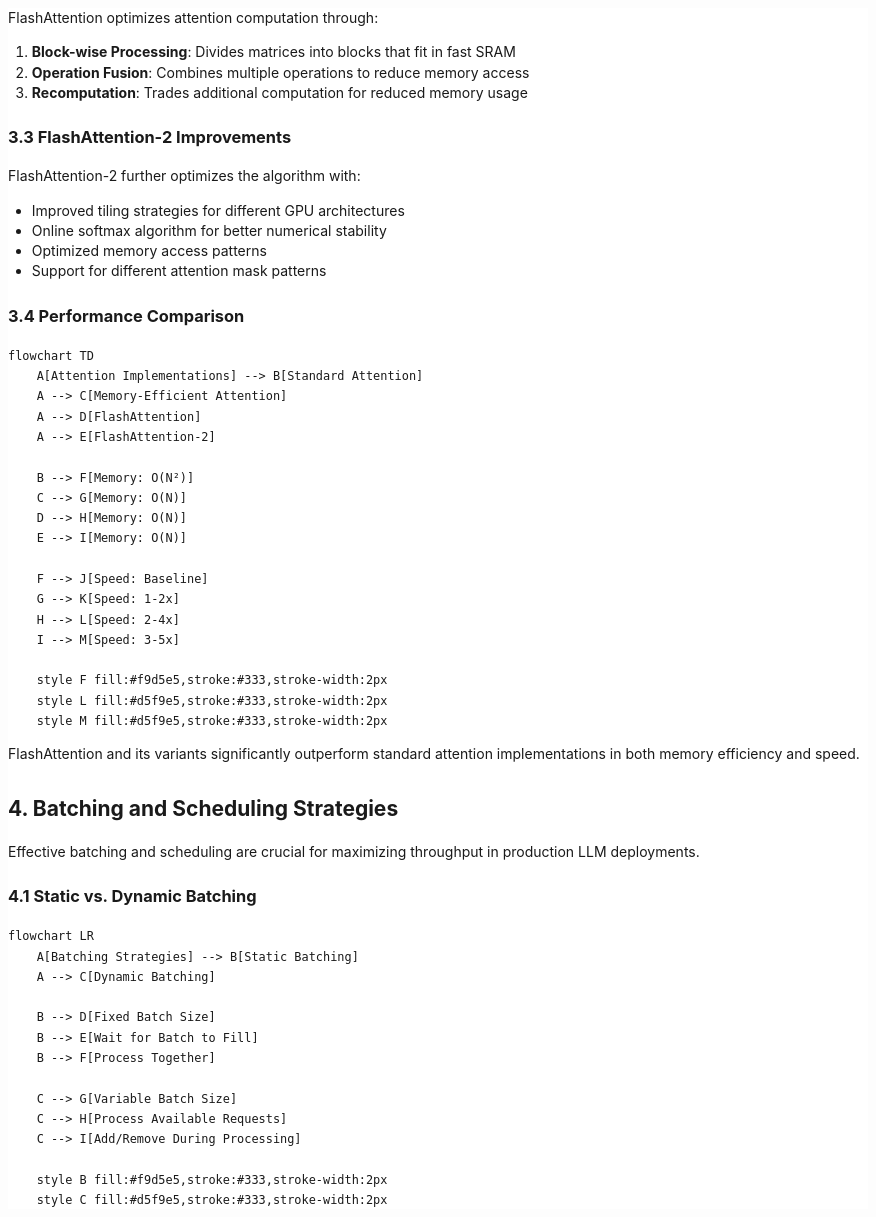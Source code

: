 FlashAttention optimizes attention computation through:
1. **Block-wise Processing**: Divides matrices into blocks that fit in fast SRAM
2. **Operation Fusion**: Combines multiple operations to reduce memory access
3. **Recomputation**: Trades additional computation for reduced memory usage

### 3.3 FlashAttention-2 Improvements

FlashAttention-2 further optimizes the algorithm with:
- Improved tiling strategies for different GPU architectures
- Online softmax algorithm for better numerical stability
- Optimized memory access patterns
- Support for different attention mask patterns

### 3.4 Performance Comparison

```mermaid
flowchart TD
    A[Attention Implementations] --> B[Standard Attention]
    A --> C[Memory-Efficient Attention]
    A --> D[FlashAttention]
    A --> E[FlashAttention-2]
    
    B --> F[Memory: O(N²)]
    C --> G[Memory: O(N)]
    D --> H[Memory: O(N)]
    E --> I[Memory: O(N)]
    
    F --> J[Speed: Baseline]
    G --> K[Speed: 1-2x]
    H --> L[Speed: 2-4x]
    I --> M[Speed: 3-5x]
    
    style F fill:#f9d5e5,stroke:#333,stroke-width:2px
    style L fill:#d5f9e5,stroke:#333,stroke-width:2px
    style M fill:#d5f9e5,stroke:#333,stroke-width:2px
```

FlashAttention and its variants significantly outperform standard attention implementations in both memory efficiency and speed.

## 4. Batching and Scheduling Strategies

Effective batching and scheduling are crucial for maximizing throughput in production LLM deployments.

### 4.1 Static vs. Dynamic Batching

```mermaid
flowchart LR
    A[Batching Strategies] --> B[Static Batching]
    A --> C[Dynamic Batching]
    
    B --> D[Fixed Batch Size]
    B --> E[Wait for Batch to Fill]
    B --> F[Process Together]
    
    C --> G[Variable Batch Size]
    C --> H[Process Available Requests]
    C --> I[Add/Remove During Processing]
    
    style B fill:#f9d5e5,stroke:#333,stroke-width:2px
    style C fill:#d5f9e5,stroke:#333,stroke-width:2px
```
